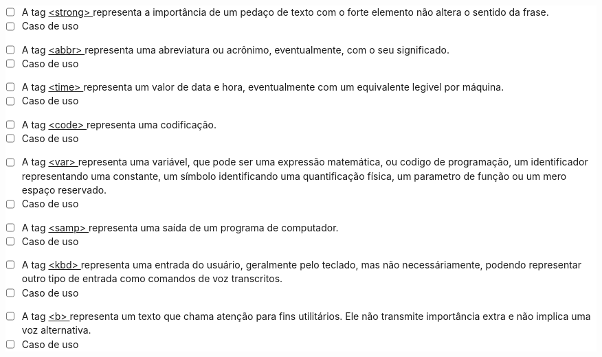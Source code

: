 - [ ]  A tag [ &lt;strong&gt; ](https://developer.mozilla.org/en-US/docs/Web/HTML/Element/strong) representa a importância de um pedaço de texto com o forte elemento não altera o sentido da frase.
- [ ]  Caso de uso

```html

```

- [ ]  A tag [ &lt;abbr&gt; ](https://developer.mozilla.org/en-US/docs/Web/HTML/Element/abbr) representa uma abreviatura ou acrônimo, eventualmente, com o seu significado.
- [ ]  Caso de uso

```html

```

- [ ]  A tag [ &lt;time&gt; ](https://developer.mozilla.org/en-US/docs/Web/HTML/Element/time) representa um valor de data e hora, eventualmente com um equivalente legivel por máquina.
- [ ]  Caso de uso

```html

```

- [ ]  A tag [ &lt;code&gt; ](https://developer.mozilla.org/en-US/docs/Web/HTML/Element/code) representa uma codificação.
- [ ]  Caso de uso

```html

```

- [ ]  A tag [ &lt;var&gt; ](https://developer.mozilla.org/en-US/docs/Web/HTML/Element/var) representa uma variável, que pode ser uma expressão matemática, ou codigo de programação, um identificador representando uma constante, um símbolo identificando uma quantificação física, um parametro de função ou um mero espaço reservado.
- [ ]  Caso de uso

```html

```

- [ ]  A tag [ &lt;samp&gt; ](https://developer.mozilla.org/en-US/docs/Web/HTML/Element/samp) representa uma saída de um programa de computador.
- [ ]  Caso de uso

```html

```

- [ ]  A tag [ &lt;kbd&gt; ](https://developer.mozilla.org/en-US/docs/Web/HTML/Element/kbd) representa uma entrada do usuário, geralmente pelo teclado, mas não necessáriamente, podendo representar outro tipo de entrada como comandos de voz transcritos.
- [ ]  Caso de uso

```html

```

- [ ]  A tag [ &lt;b&gt; ](https://developer.mozilla.org/en-US/docs/Web/HTML/Element/b) representa um texto que chama atenção para fins utilitários. Ele não transmite importância extra e não implica uma voz alternativa.
- [ ]  Caso de uso

